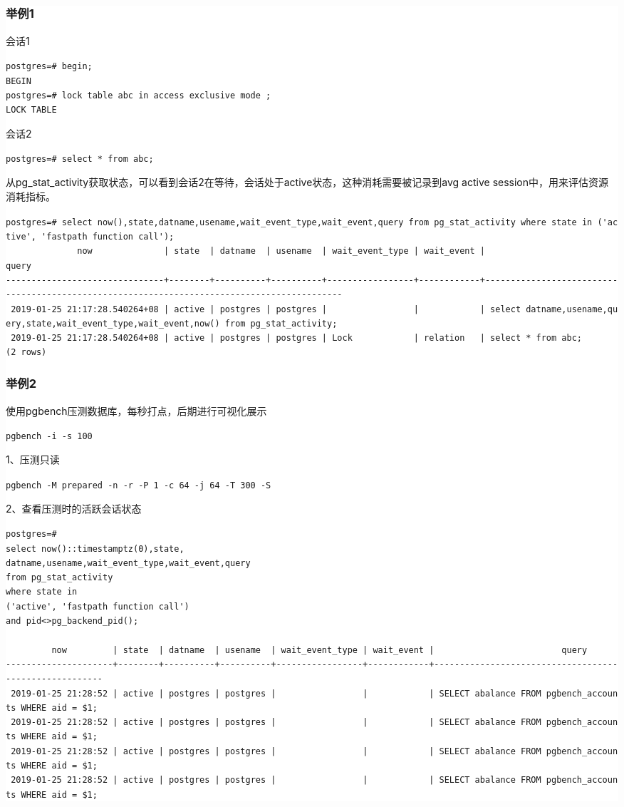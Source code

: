 ### 举例1      
会话1      
      
```      
postgres=# begin;      
BEGIN      
postgres=# lock table abc in access exclusive mode ;      
LOCK TABLE      
```      
      
会话2      
      
```      
postgres=# select * from abc;      
```      
      
从pg_stat_activity获取状态，可以看到会话2在等待，会话处于active状态，这种消耗需要被记录到avg active session中，用来评估资源消耗指标。      
      
```      
postgres=# select now(),state,datname,usename,wait_event_type,wait_event,query from pg_stat_activity where state in ('active', 'fastpath function call');      
              now              | state  | datname  | usename  | wait_event_type | wait_event |                                           query                                                  
-------------------------------+--------+----------+----------+-----------------+------------+--------------------------------------------------------------------------------------------      
 2019-01-25 21:17:28.540264+08 | active | postgres | postgres |                 |            | select datname,usename,query,state,wait_event_type,wait_event,now() from pg_stat_activity;      
 2019-01-25 21:17:28.540264+08 | active | postgres | postgres | Lock            | relation   | select * from abc;      
(2 rows)      
```      
      
### 举例2      
使用pgbench压测数据库，每秒打点，后期进行可视化展示      
      
```      
pgbench -i -s 100      
```      
      
1、压测只读      
      
```      
pgbench -M prepared -n -r -P 1 -c 64 -j 64 -T 300 -S      
```      
      
2、查看压测时的活跃会话状态      
      
```      
postgres=#     
select now()::timestamptz(0),state,    
datname,usename,wait_event_type,wait_event,query     
from pg_stat_activity     
where state in     
('active', 'fastpath function call')     
and pid<>pg_backend_pid();      
    
         now         | state  | datname  | usename  | wait_event_type | wait_event |                         query                               
---------------------+--------+----------+----------+-----------------+------------+-------------------------------------------------------      
 2019-01-25 21:28:52 | active | postgres | postgres |                 |            | SELECT abalance FROM pgbench_accounts WHERE aid = $1;      
 2019-01-25 21:28:52 | active | postgres | postgres |                 |            | SELECT abalance FROM pgbench_accounts WHERE aid = $1;      
 2019-01-25 21:28:52 | active | postgres | postgres |                 |            | SELECT abalance FROM pgbench_accounts WHERE aid = $1;      
 2019-01-25 21:28:52 | active | postgres | postgres |                 |            | SELECT abalance FROM pgbench_accounts WHERE aid = $1;      
```